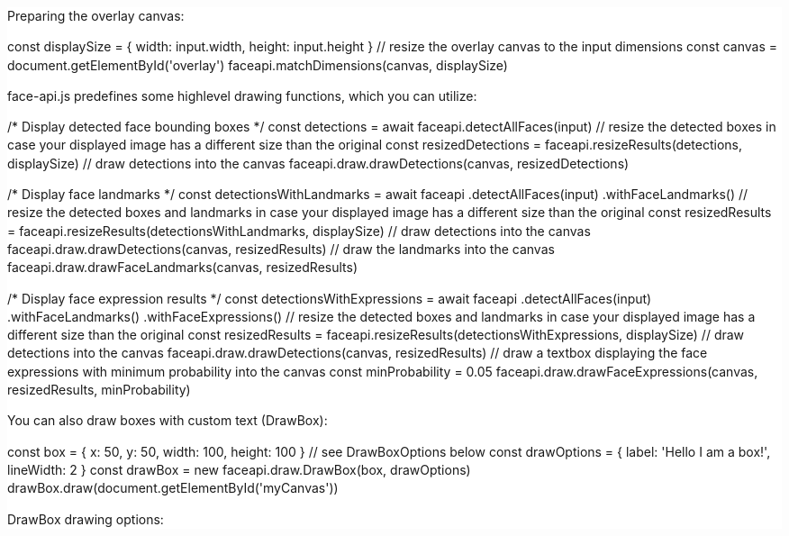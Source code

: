 Preparing the overlay canvas:

const displaySize \= { width: input.width, height: input.height }
// resize the overlay canvas to the input dimensions
const canvas \= document.getElementById('overlay')
faceapi.matchDimensions(canvas, displaySize)

face-api.js predefines some highlevel drawing functions, which you can utilize:

/\* Display detected face bounding boxes \*/
const detections \= await faceapi.detectAllFaces(input)
// resize the detected boxes in case your displayed image has a different size than the original
const resizedDetections \= faceapi.resizeResults(detections, displaySize)
// draw detections into the canvas
faceapi.draw.drawDetections(canvas, resizedDetections)

/\* Display face landmarks \*/
const detectionsWithLandmarks \= await faceapi
  .detectAllFaces(input)
  .withFaceLandmarks()
// resize the detected boxes and landmarks in case your displayed image has a different size than the original
const resizedResults \= faceapi.resizeResults(detectionsWithLandmarks, displaySize)
// draw detections into the canvas
faceapi.draw.drawDetections(canvas, resizedResults)
// draw the landmarks into the canvas
faceapi.draw.drawFaceLandmarks(canvas, resizedResults)

/\* Display face expression results \*/
const detectionsWithExpressions \= await faceapi
  .detectAllFaces(input)
  .withFaceLandmarks()
  .withFaceExpressions()
// resize the detected boxes and landmarks in case your displayed image has a different size than the original
const resizedResults \= faceapi.resizeResults(detectionsWithExpressions, displaySize)
// draw detections into the canvas
faceapi.draw.drawDetections(canvas, resizedResults)
// draw a textbox displaying the face expressions with minimum probability into the canvas
const minProbability \= 0.05
faceapi.draw.drawFaceExpressions(canvas, resizedResults, minProbability)

You can also draw boxes with custom text (DrawBox):

const box \= { x: 50, y: 50, width: 100, height: 100 }
// see DrawBoxOptions below
const drawOptions \= {
  label: 'Hello I am a box!',
  lineWidth: 2
}
const drawBox \= new faceapi.draw.DrawBox(box, drawOptions)
drawBox.draw(document.getElementById('myCanvas'))

DrawBox drawing options:
